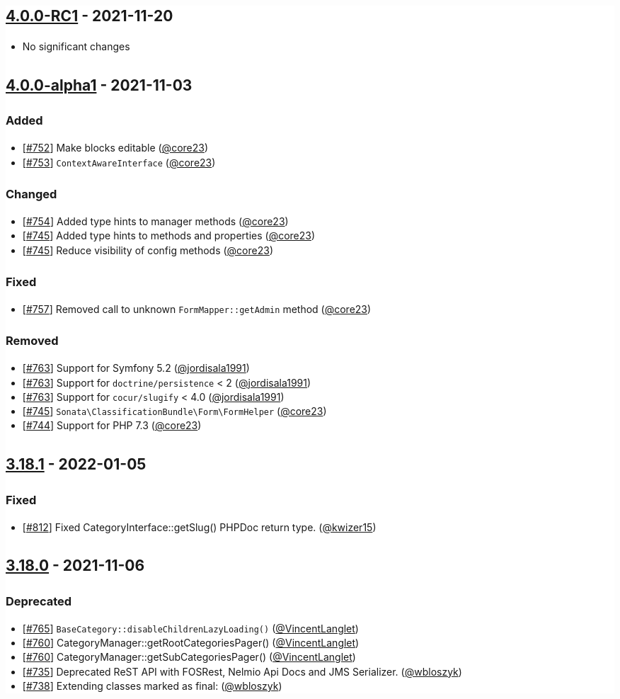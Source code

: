 ## [4.0.0-RC1](https://github.com/sonata-project/SonataClassificationBundle/compare/4.0.0-alpha1...4.0.0-RC1) - 2021-11-20
- No significant changes

## [4.0.0-alpha1](https://github.com/sonata-project/SonataClassificationBundle/compare/3.17.0...4.0.0-alpha1) - 2021-11-03
### Added
- [[#752](https://github.com/sonata-project/SonataClassificationBundle/pull/752)] Make blocks editable ([@core23](https://github.com/core23))
- [[#753](https://github.com/sonata-project/SonataClassificationBundle/pull/753)] `ContextAwareInterface` ([@core23](https://github.com/core23))

### Changed
- [[#754](https://github.com/sonata-project/SonataClassificationBundle/pull/754)] Added type hints to manager methods ([@core23](https://github.com/core23))
- [[#745](https://github.com/sonata-project/SonataClassificationBundle/pull/745)] Added type hints to methods and properties ([@core23](https://github.com/core23))
- [[#745](https://github.com/sonata-project/SonataClassificationBundle/pull/745)] Reduce visibility of config methods ([@core23](https://github.com/core23))

### Fixed
- [[#757](https://github.com/sonata-project/SonataClassificationBundle/pull/757)] Removed call to unknown `FormMapper::getAdmin` method ([@core23](https://github.com/core23))

### Removed
- [[#763](https://github.com/sonata-project/SonataClassificationBundle/pull/763)] Support for Symfony 5.2 ([@jordisala1991](https://github.com/jordisala1991))
- [[#763](https://github.com/sonata-project/SonataClassificationBundle/pull/763)] Support for `doctrine/persistence` < 2 ([@jordisala1991](https://github.com/jordisala1991))
- [[#763](https://github.com/sonata-project/SonataClassificationBundle/pull/763)] Support for `cocur/slugify` < 4.0 ([@jordisala1991](https://github.com/jordisala1991))
- [[#745](https://github.com/sonata-project/SonataClassificationBundle/pull/745)] `Sonata\ClassificationBundle\Form\FormHelper` ([@core23](https://github.com/core23))
- [[#744](https://github.com/sonata-project/SonataClassificationBundle/pull/744)] Support for PHP 7.3 ([@core23](https://github.com/core23))

## [3.18.1](https://github.com/sonata-project/SonataClassificationBundle/compare/3.18.0...3.18.1) - 2022-01-05
### Fixed
- [[#812](https://github.com/sonata-project/SonataClassificationBundle/pull/812)] Fixed CategoryInterface::getSlug() PHPDoc return type. ([@kwizer15](https://github.com/kwizer15))

## [3.18.0](https://github.com/sonata-project/SonataClassificationBundle/compare/3.17.0...3.18.0) - 2021-11-06
### Deprecated
- [[#765](https://github.com/sonata-project/SonataClassificationBundle/pull/765)] `BaseCategory::disableChildrenLazyLoading()` ([@VincentLanglet](https://github.com/VincentLanglet))
- [[#760](https://github.com/sonata-project/SonataClassificationBundle/pull/760)] CategoryManager::getRootCategoriesPager() ([@VincentLanglet](https://github.com/VincentLanglet))
- [[#760](https://github.com/sonata-project/SonataClassificationBundle/pull/760)] CategoryManager::getSubCategoriesPager() ([@VincentLanglet](https://github.com/VincentLanglet))
- [[#735](https://github.com/sonata-project/SonataClassificationBundle/pull/735)] Deprecated ReST API with FOSRest, Nelmio Api Docs and JMS Serializer. ([@wbloszyk](https://github.com/wbloszyk))
- [[#738](https://github.com/sonata-project/SonataClassificationBundle/pull/738)] Extending classes marked as final: ([@wbloszyk](https://github.com/wbloszyk))